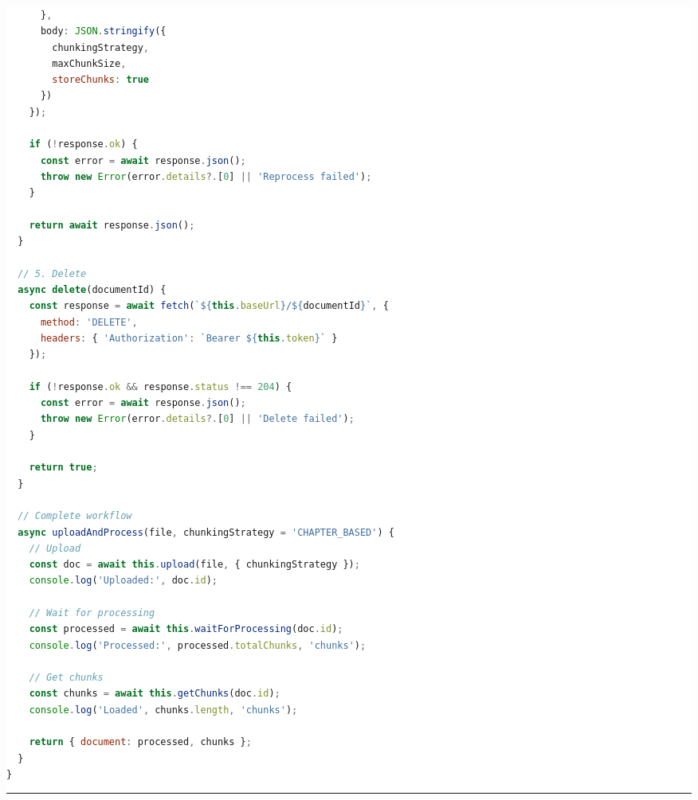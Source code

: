 ```javascript
      },
      body: JSON.stringify({
        chunkingStrategy,
        maxChunkSize,
        storeChunks: true
      })
    });

    if (!response.ok) {
      const error = await response.json();
      throw new Error(error.details?.[0] || 'Reprocess failed');
    }

    return await response.json();
  }

  // 5. Delete
  async delete(documentId) {
    const response = await fetch(`${this.baseUrl}/${documentId}`, {
      method: 'DELETE',
      headers: { 'Authorization': `Bearer ${this.token}` }
    });

    if (!response.ok && response.status !== 204) {
      const error = await response.json();
      throw new Error(error.details?.[0] || 'Delete failed');
    }

    return true;
  }

  // Complete workflow
  async uploadAndProcess(file, chunkingStrategy = 'CHAPTER_BASED') {
    // Upload
    const doc = await this.upload(file, { chunkingStrategy });
    console.log('Uploaded:', doc.id);

    // Wait for processing
    const processed = await this.waitForProcessing(doc.id);
    console.log('Processed:', processed.totalChunks, 'chunks');

    // Get chunks
    const chunks = await this.getChunks(doc.id);
    console.log('Loaded', chunks.length, 'chunks');

    return { document: processed, chunks };
  }
}
```

---
